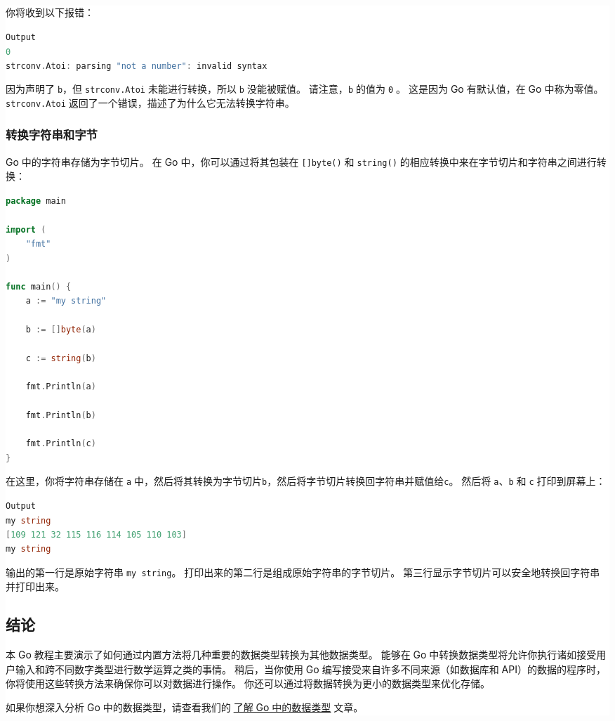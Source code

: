 你将收到以下报错：

```go
Output
0
strconv.Atoi: parsing "not a number": invalid syntax
```

因为声明了 `b`，但 `strconv.Atoi` 未能进行转换，所以 `b` 没能被赋值。 请注意，`b` 的值为 `0` 。 这是因为 Go 有默认值，在 Go 中称为零值。 `strconv.Atoi` 返回了一个错误，描述了为什么它无法转换字符串。

### 转换字符串和字节

Go 中的字符串存储为字节切片。 在 Go 中，你可以通过将其包装在 `[]byte()` 和 `string()` 的相应转换中来在字节切片和字符串之间进行转换：

```go
package main

import (
	"fmt"
)

func main() {
	a := "my string"

	b := []byte(a)

	c := string(b)

	fmt.Println(a)

	fmt.Println(b)

	fmt.Println(c)
}
```

在这里，你将字符串存储在 `a` 中，然后将其转换为字节切片`b`，然后将字节切片转换回字符串并赋值给`c`。 然后将 `a`、`b` 和 `c` 打印到屏幕上：

```go
Output
my string
[109 121 32 115 116 114 105 110 103]
my string
```

输出的第一行是原始字符串 `my string`。 打印出来的第二行是组成原始字符串的字节切片。 第三行显示字节切片可以安全地转换回字符串并打印出来。

## 结论

本 Go 教程主要演示了如何通过内置方法将几种重要的数据类型转换为其他数据类型。 能够在 Go 中转换数据类型将允许你执行诸如接受用户输入和跨不同数字类型进行数学运算之类的事情。 稍后，当你使用 Go 编写接受来自许多不同来源（如数据库和 API）的数据的程序时，你将使用这些转换方法来确保你可以对数据进行操作。 你还可以通过将数据转换为更小的数据类型来优化存储。

如果你想深入分析 Go 中的数据类型，请查看我们的 [了解 Go 中的数据类型](https://www.digitalocean.com/community/tutorials/understanding-data-types-in-go) 文章。